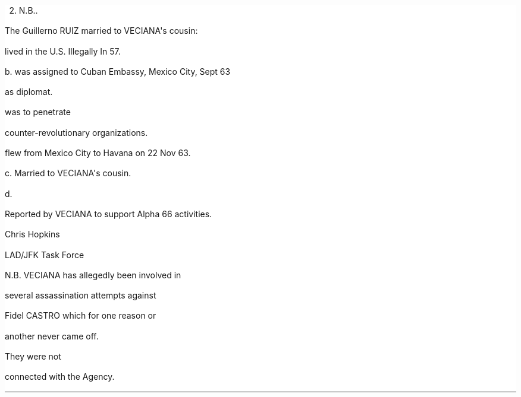 2. N.B..

The Guillerno RUIZ married to VECIANA's cousin:

lived in the U.S. Illegally In 57.

b. was assigned to Cuban Embassy, Mexico City, Sept 63

as diplomat.

was to penetrate

counter-revolutionary organizations.

flew from Mexico City to Havana on 22 Nov 63.

c. Married to VECIANA's cousin.

d.

Reported by VECIANA to support Alpha 66 activities.

Chris Hopkins

LAD/JFK Task Force

N.B. VECIANA has allegedly been involved in

several assassination attempts against

Fidel CASTRO which for one reason or

another never came off.

They were not

connected with the Agency.

---

